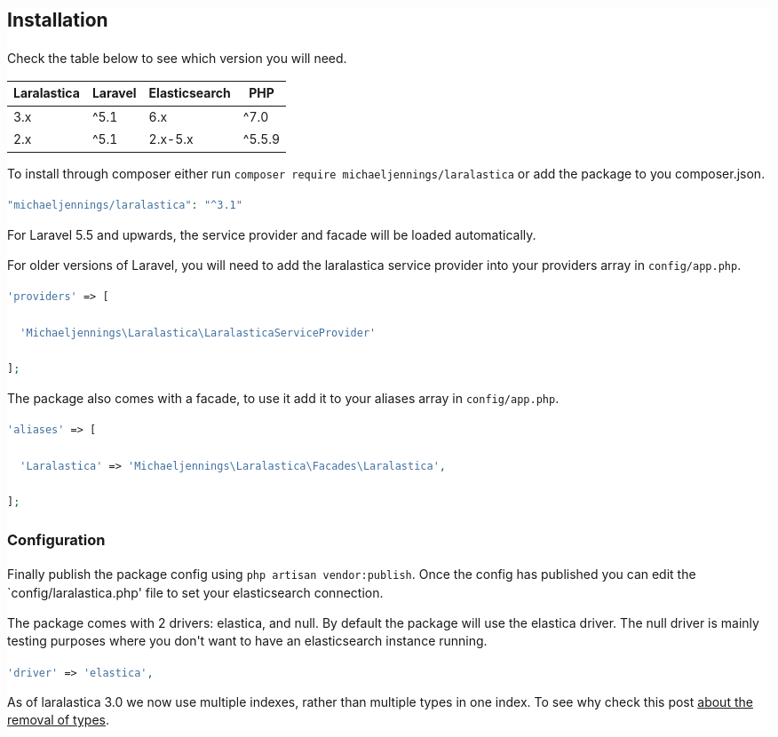 ## Installation

Check the table below to see which version you will need.

|Laralastica|Laravel|Elasticsearch|PHP
|---|---|---|---|
|3.x|^5.1|6.x|^7.0
|2.x|^5.1|2.x-5.x|^5.5.9|

To install through composer either run `composer require michaeljennings/laralastica` or add the package to you
composer.json.

```php
"michaeljennings/laralastica": "^3.1"
```

For Laravel 5.5 and upwards, the service provider and facade will be loaded automatically. 

For older versions of Laravel, you will need to add the laralastica service provider into your providers array in `config/app.php`.

```php
'providers' => [

  'Michaeljennings\Laralastica\LaralasticaServiceProvider'

];
```

The package also comes with a facade, to use it add it to your aliases array in `config/app.php`.

```php
'aliases' => [

  'Laralastica' => 'Michaeljennings\Laralastica\Facades\Laralastica',

];
```

### Configuration

Finally publish the package config using `php artisan vendor:publish`. Once the config has published you can edit the `config/laralastica.php' file to set your elasticsearch connection.

The package comes with 2 drivers: elastica, and null. By default the package will use the elastica driver. The null driver is mainly testing purposes where you don't want to have an elasticsearch instance running.

```php
'driver' => 'elastica',
```

As of laralastica 3.0 we now use multiple indexes, rather than multiple types in one index. To see why check this post [about the removal of types](https://www.elastic.co/guide/en/elasticsearch/reference/current/removal-of-types.html).
